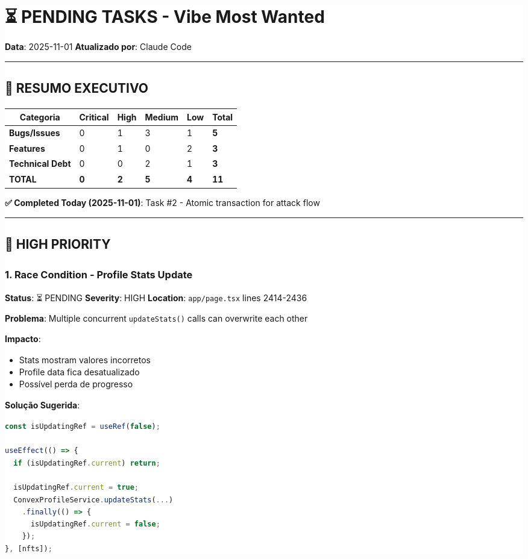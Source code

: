 # ⏳ PENDING TASKS - Vibe Most Wanted

**Data**: 2025-11-01
**Atualizado por**: Claude Code

---

## 🎯 RESUMO EXECUTIVO

| Categoria | Critical | High | Medium | Low | Total |
|-----------|----------|------|--------|-----|-------|
| **Bugs/Issues** | 0 | 1 | 3 | 1 | **5** |
| **Features** | 0 | 1 | 0 | 2 | **3** |
| **Technical Debt** | 0 | 0 | 2 | 1 | **3** |
| **TOTAL** | **0** | **2** | **5** | **4** | **11** |

**✅ Completed Today (2025-11-01)**: Task #2 - Atomic transaction for attack flow

---

## 🔴 HIGH PRIORITY

### 1. Race Condition - Profile Stats Update
**Status**: ⏳ PENDING
**Severity**: HIGH
**Location**: `app/page.tsx` lines 2414-2436

**Problema**: Multiple concurrent `updateStats()` calls can overwrite each other

**Impacto**:
- Stats mostram valores incorretos
- Profile data fica desatualizado
- Possível perda de progresso

**Solução Sugerida**:
```typescript
const isUpdatingRef = useRef(false);

useEffect(() => {
  if (isUpdatingRef.current) return;

  isUpdatingRef.current = true;
  ConvexProfileService.updateStats(...)
    .finally(() => {
      isUpdatingRef.current = false;
    });
}, [nfts]);
```

